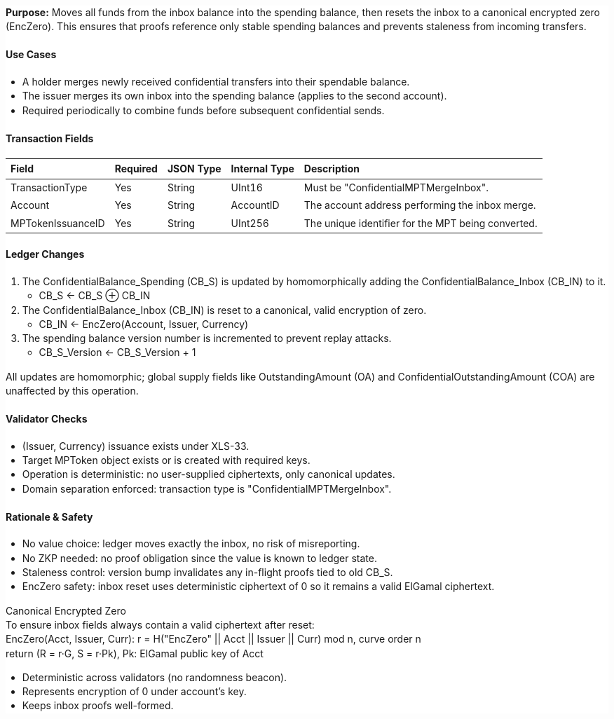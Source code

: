 **Purpose:** Moves all funds from the inbox balance into the spending balance, then resets the inbox to a canonical encrypted zero (EncZero). This ensures that proofs reference only stable spending balances and prevents staleness from incoming transfers.

#### Use Cases

* A holder merges newly received confidential transfers into their spendable balance.  
* The issuer merges its own inbox into the spending balance (applies to the second account).  
* Required periodically to combine funds before subsequent confidential sends.

#### Transaction Fields

| Field | Required | JSON Type | Internal Type | Description |
| :---- | :---- | :---- | :---- | :---- |
| TransactionType | Yes | String | UInt16 | Must be "ConfidentialMPTMergeInbox". |
| Account | Yes | String | AccountID | The account address performing the inbox merge. |
| MPTokenIssuanceID | Yes | String | UInt256 | The unique identifier for the MPT being converted. |

#### Ledger Changes

1. The ConfidentialBalance\_Spending (CB\_S) is updated by homomorphically adding the ConfidentialBalance\_Inbox (CB\_IN) to it.  
   * CB\_S ← CB\_S ⊕ CB\_IN  
2. The ConfidentialBalance\_Inbox (CB\_IN) is reset to a canonical, valid encryption of zero.  
   * CB\_IN ← EncZero(Account, Issuer, Currency)  
3. The spending balance version number is incremented to prevent replay attacks.  
   * CB\_S\_Version ← CB\_S\_Version \+ 1

All updates are homomorphic; global supply fields like OutstandingAmount (OA) and ConfidentialOutstandingAmount (COA) are unaffected by this operation.

#### Validator Checks

* (Issuer, Currency) issuance exists under XLS-33.  
* Target MPToken object exists or is created with required keys.  
* Operation is deterministic: no user-supplied ciphertexts, only canonical updates.  
* Domain separation enforced: transaction type is "ConfidentialMPTMergeInbox".

#### Rationale & Safety

* No value choice: ledger moves exactly the inbox, no risk of misreporting.  
* No ZKP needed: no proof obligation since the value is known to ledger state.  
* Staleness control: version bump invalidates any in-flight proofs tied to old CB\_S.  
* EncZero safety: inbox reset uses deterministic ciphertext of 0 so it remains a valid ElGamal ciphertext.

Canonical Encrypted Zero  
To ensure inbox fields always contain a valid ciphertext after reset:  
EncZero(Acct, Issuer, Curr): r = H("EncZero" || Acct || Issuer || Curr) mod n, curve order n\
return (R = r·G, S = r·Pk),  Pk: ElGamal public key of Acct

* Deterministic across validators (no randomness beacon).  
* Represents encryption of 0 under account’s key.  
* Keeps inbox proofs well-formed.
